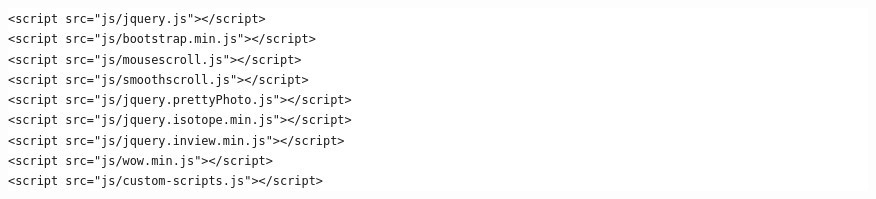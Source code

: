     <script src="js/jquery.js"></script>
    <script src="js/bootstrap.min.js"></script> 
    <script src="js/mousescroll.js"></script>
    <script src="js/smoothscroll.js"></script>
    <script src="js/jquery.prettyPhoto.js"></script>
    <script src="js/jquery.isotope.min.js"></script>
    <script src="js/jquery.inview.min.js"></script>
    <script src="js/wow.min.js"></script>
    <script src="js/custom-scripts.js"></script>
</body>
</html>
